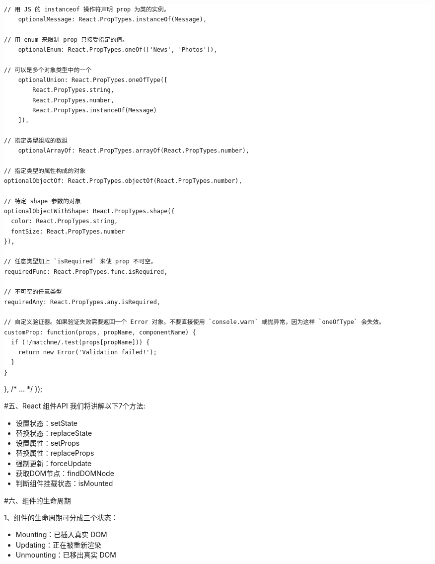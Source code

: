     // 用 JS 的 instanceof 操作符声明 prop 为类的实例。
   		optionalMessage: React.PropTypes.instanceOf(Message),
 
    // 用 enum 来限制 prop 只接受指定的值。
    	optionalEnum: React.PropTypes.oneOf(['News', 'Photos']),
 
    // 可以是多个对象类型中的一个
   		optionalUnion: React.PropTypes.oneOfType([
      		React.PropTypes.string,
      		React.PropTypes.number,
      		React.PropTypes.instanceOf(Message)
    	]),
 
    // 指定类型组成的数组
    	optionalArrayOf: React.PropTypes.arrayOf(React.PropTypes.number),
 
    // 指定类型的属性构成的对象
    optionalObjectOf: React.PropTypes.objectOf(React.PropTypes.number),
 
    // 特定 shape 参数的对象
    optionalObjectWithShape: React.PropTypes.shape({
      color: React.PropTypes.string,
      fontSize: React.PropTypes.number
    }),
 
    // 任意类型加上 `isRequired` 来使 prop 不可空。
    requiredFunc: React.PropTypes.func.isRequired,
 
    // 不可空的任意类型
    requiredAny: React.PropTypes.any.isRequired,
 
    // 自定义验证器。如果验证失败需要返回一个 Error 对象。不要直接使用 `console.warn` 或抛异常，因为这样 `oneOfType` 会失效。
    customProp: function(props, propName, componentName) {
      if (!/matchme/.test(props[propName])) {
        return new Error('Validation failed!');
      }
    }
  },
  /* ... */
});

#五、React 组件API
我们将讲解以下7个方法:

+ 设置状态：setState
+ 替换状态：replaceState
+ 设置属性：setProps
+ 替换属性：replaceProps
+ 强制更新：forceUpdate
+ 获取DOM节点：findDOMNode
+ 判断组件挂载状态：isMounted

#六、组件的生命周期

1、组件的生命周期可分成三个状态：

+ Mounting：已插入真实 DOM
+ Updating：正在被重新渲染
+ Unmounting：已移出真实 DOM
